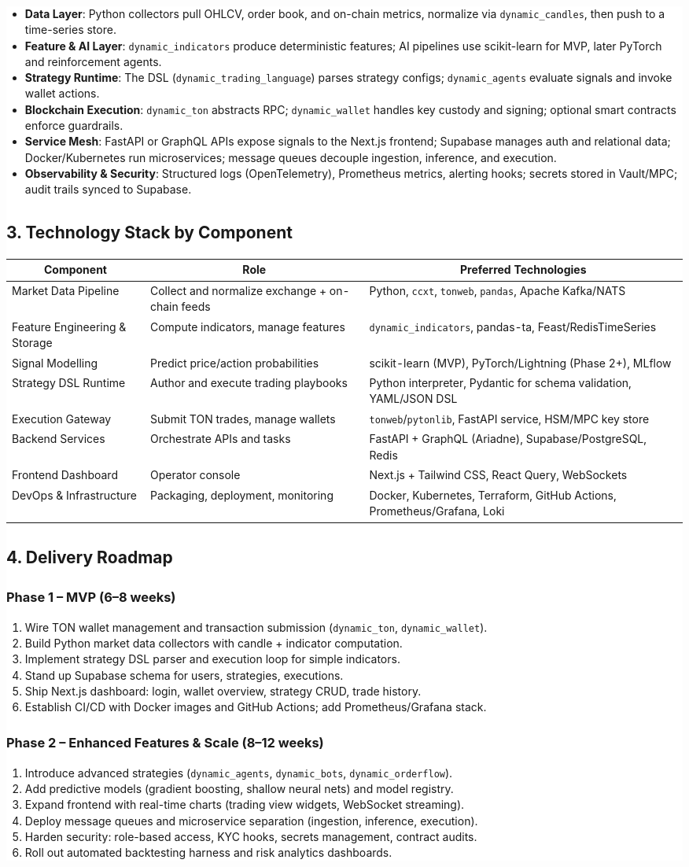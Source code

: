 - **Data Layer**: Python collectors pull OHLCV, order book, and on-chain
  metrics, normalize via `dynamic_candles`, then push to a time-series store.
- **Feature & AI Layer**: `dynamic_indicators` produce deterministic features;
  AI pipelines use scikit-learn for MVP, later PyTorch and reinforcement agents.
- **Strategy Runtime**: The DSL (`dynamic_trading_language`) parses strategy
  configs; `dynamic_agents` evaluate signals and invoke wallet actions.
- **Blockchain Execution**: `dynamic_ton` abstracts RPC; `dynamic_wallet`
  handles key custody and signing; optional smart contracts enforce guardrails.
- **Service Mesh**: FastAPI or GraphQL APIs expose signals to the Next.js
  frontend; Supabase manages auth and relational data; Docker/Kubernetes run
  microservices; message queues decouple ingestion, inference, and execution.
- **Observability & Security**: Structured logs (OpenTelemetry), Prometheus
  metrics, alerting hooks; secrets stored in Vault/MPC; audit trails synced to
  Supabase.

## 3. Technology Stack by Component

| Component                     | Role                                            | Preferred Technologies                                                  |
| ----------------------------- | ----------------------------------------------- | ----------------------------------------------------------------------- |
| Market Data Pipeline          | Collect and normalize exchange + on-chain feeds | Python, `ccxt`, `tonweb`, `pandas`, Apache Kafka/NATS                   |
| Feature Engineering & Storage | Compute indicators, manage features             | `dynamic_indicators`, pandas-ta, Feast/RedisTimeSeries                  |
| Signal Modelling              | Predict price/action probabilities              | scikit-learn (MVP), PyTorch/Lightning (Phase 2+), MLflow                |
| Strategy DSL Runtime          | Author and execute trading playbooks            | Python interpreter, Pydantic for schema validation, YAML/JSON DSL       |
| Execution Gateway             | Submit TON trades, manage wallets               | `tonweb`/`pytonlib`, FastAPI service, HSM/MPC key store                 |
| Backend Services              | Orchestrate APIs and tasks                      | FastAPI + GraphQL (Ariadne), Supabase/PostgreSQL, Redis                 |
| Frontend Dashboard            | Operator console                                | Next.js + Tailwind CSS, React Query, WebSockets                         |
| DevOps & Infrastructure       | Packaging, deployment, monitoring               | Docker, Kubernetes, Terraform, GitHub Actions, Prometheus/Grafana, Loki |

## 4. Delivery Roadmap

### Phase 1 – MVP (6–8 weeks)

1. Wire TON wallet management and transaction submission (`dynamic_ton`,
   `dynamic_wallet`).
2. Build Python market data collectors with candle + indicator computation.
3. Implement strategy DSL parser and execution loop for simple indicators.
4. Stand up Supabase schema for users, strategies, executions.
5. Ship Next.js dashboard: login, wallet overview, strategy CRUD, trade history.
6. Establish CI/CD with Docker images and GitHub Actions; add Prometheus/Grafana
   stack.

### Phase 2 – Enhanced Features & Scale (8–12 weeks)

1. Introduce advanced strategies (`dynamic_agents`, `dynamic_bots`,
   `dynamic_orderflow`).
2. Add predictive models (gradient boosting, shallow neural nets) and model
   registry.
3. Expand frontend with real-time charts (trading view widgets, WebSocket
   streaming).
4. Deploy message queues and microservice separation (ingestion, inference,
   execution).
5. Harden security: role-based access, KYC hooks, secrets management, contract
   audits.
6. Roll out automated backtesting harness and risk analytics dashboards.
